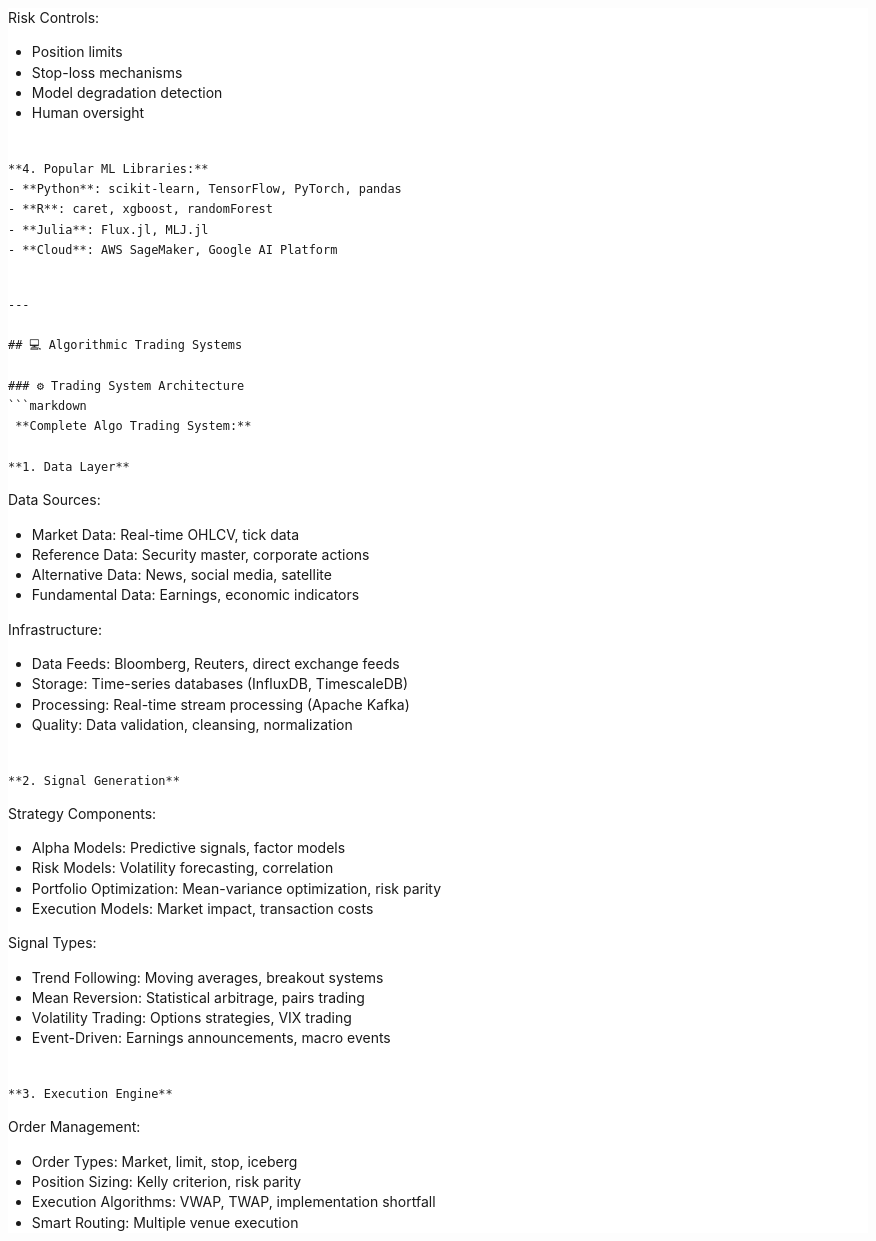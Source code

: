 Risk Controls:
- Position limits
- Stop-loss mechanisms
- Model degradation detection
- Human oversight
```

**4. Popular ML Libraries:**
- **Python**: scikit-learn, TensorFlow, PyTorch, pandas
- **R**: caret, xgboost, randomForest
- **Julia**: Flux.jl, MLJ.jl
- **Cloud**: AWS SageMaker, Google AI Platform
```
```

---

## 💻 Algorithmic Trading Systems

### ⚙️ Trading System Architecture
```markdown
 **Complete Algo Trading System:**

**1. Data Layer**
```
Data Sources:
- Market Data: Real-time OHLCV, tick data
- Reference Data: Security master, corporate actions
- Alternative Data: News, social media, satellite
- Fundamental Data: Earnings, economic indicators

Infrastructure:
- Data Feeds: Bloomberg, Reuters, direct exchange feeds
- Storage: Time-series databases (InfluxDB, TimescaleDB)
- Processing: Real-time stream processing (Apache Kafka)
- Quality: Data validation, cleansing, normalization
```

**2. Signal Generation**
```
Strategy Components:
- Alpha Models: Predictive signals, factor models
- Risk Models: Volatility forecasting, correlation
- Portfolio Optimization: Mean-variance optimization, risk parity
- Execution Models: Market impact, transaction costs

Signal Types:
- Trend Following: Moving averages, breakout systems
- Mean Reversion: Statistical arbitrage, pairs trading
- Volatility Trading: Options strategies, VIX trading
- Event-Driven: Earnings announcements, macro events
```

**3. Execution Engine**
```
Order Management:
- Order Types: Market, limit, stop, iceberg
- Position Sizing: Kelly criterion, risk parity
- Execution Algorithms: VWAP, TWAP, implementation shortfall
- Smart Routing: Multiple venue execution
